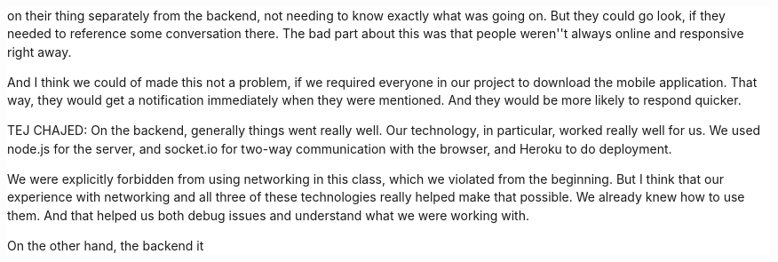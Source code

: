   <span m="621240">on</span> <span m="621360">their</span> <span m="621520">thing</span>
  <span m="622000">separately</span> <span m="622430">from</span> <span m="622590">the</span>
  <span m="622670">backend,</span> <span m="623100">not</span> <span m="623300">needing</span>
  <span m="623570">to</span> <span m="623710">know</span> <span m="623930">exactly</span>
  <span m="624370">what</span> <span m="624560">was</span> <span m="624730">going</span>
  <span m="625010">on.</span> <span m="625270">But</span> <span m="625400">they</span>
  <span m="625510">could</span> <span m="625820">go</span> <span m="625980">look,</span>
  <span m="626520">if</span> <span m="626650">they</span> <span m="626960">needed</span>
  <span m="627220">to</span> <span m="627430">reference</span> <span m="627810">some</span>
  <span m="628000">conversation</span> <span m="628610">there.</span> <span m="629510">The</span>
  <span m="629610">bad</span> <span m="629860">part</span> <span m="630030">about</span>
  <span m="630250">this</span> <span m="630430">was</span> <span m="630670">that</span>
  <span m="631790">people</span> <span m="632030">weren''t</span> <span m="632370">always</span>
  <span m="633180">online</span> <span m="633920">and</span> <span m="634200">responsive</span>
  <span m="634840">right</span> <span m="635000">away.</span></p><p><span m="636020">And</span>
  <span m="636330">I</span> <span m="636380">think</span> <span m="636580">we</span>
  <span m="636700">could</span> <span m="636880">of</span> <span m="638220">made</span>
  <span m="638540">this</span> <span m="638840">not</span> <span m="639040">a</span>
  <span m="639090">problem,</span> <span m="639640">if</span> <span m="639800">we</span>
  <span m="639890">required</span> <span m="640430">everyone</span> <span m="640940">in</span>
  <span m="641060">our</span> <span m="641150">project</span> <span m="641470">to</span>
  <span m="641540">download</span> <span m="641970">the</span> <span m="642040">mobile</span>
  <span m="642280">application.</span> <span m="643080">That</span> <span m="643240">way,</span>
  <span m="643340">they</span> <span m="643440">would</span> <span m="643620">get</span>
  <span m="643750">a</span> <span m="643820">notification</span> <span m="644450">immediately</span>
  <span m="644970">when</span> <span m="645090">they were</span> <span m="645280">mentioned.</span>
  <span m="645810">And</span> <span m="646050">they</span> <span m="646130">would</span>
  <span m="646210">be</span> <span m="646330">more</span> <span m="646560">likely</span>
  <span m="646930">to</span> <span m="647080">respond</span> <span m="648050">quicker.</span></p><p><span
  m="651230">TEJ CHAJED:</span> <span m="651680">On</span> <span m="651810">the</span>
  <span m="651880">backend,</span> <span m="652900">generally things</span> <span
  m="653390">went really</span> <span m="653720">well.</span> <span m="654200">Our</span>
  <span m="654340">technology,</span> <span m="654800">in</span> <span m="654970">particular,</span>
  <span m="655390">worked</span> <span m="655620">really</span> <span m="655820">well</span>
  <span m="656000">for</span> <span m="656180">us.</span> <span m="656710">We</span>
  <span m="656830">used</span> <span m="657040">node.js</span> <span m="657810">for</span>
  <span m="658000">the</span> <span m="658130">server,</span> <span m="658930">and</span>
  <span m="659260">socket.io</span> <span m="659750">for</span> <span m="660150">two-way</span>
  <span m="660460">communication</span> <span m="661060">with the</span> <span m="661440">browser,</span>
  <span m="662100">and Heroku</span> <span m="662560">to do</span> <span m="663020">deployment.</span></p><p><span
  m="664860">We</span> <span m="665860">were</span> <span m="666080">explicitly</span>
  <span m="666550">forbidden from</span> <span m="666820">using</span> <span m="667095">networking</span>
  <span m="667660">in</span> <span m="667720">this</span> <span m="667870">class,</span>
  <span m="668260">which we</span> <span m="668560">violated</span> <span m="668980">from
  the</span> <span m="669130">beginning.</span> <span m="670000">But</span> <span
  m="670130">I</span> <span m="670200">think</span> <span m="670360">that</span> <span
  m="670490">our</span> <span m="670560">experience</span> <span m="671110">with</span>
  <span m="672000">networking</span> <span m="672590">and</span> <span m="673170">all</span>
  <span m="673400">three</span> <span m="673540">of</span> <span m="673600">these</span>
  <span m="673760">technologies</span> <span m="674770">really</span> <span m="675050">helped</span>
  <span m="675320">make</span> <span m="675470">that</span> <span m="675690">possible.</span>
  <span m="677600">We</span> <span m="678050">already</span> <span m="678410">knew</span>
  <span m="678560">how</span> <span m="678640">to</span> <span m="678700">use</span>
  <span m="678920">them.</span> <span m="679180">And that</span> <span m="679450">helped</span>
  <span m="679620">us</span> <span m="679730">both</span> <span m="680000">debug</span>
  <span m="680310">issues</span> <span m="680950">and</span> <span m="681140">understand</span>
  <span m="681620">what</span> <span m="681700">we were</span> <span m="681950">working</span>
  <span m="682230">with.</span></p><p><span m="684432">On the other</span> <span m="684930">hand,</span>
  <span m="685000">the</span> <span m="685070">backend</span> <span m="685960">it</span>
